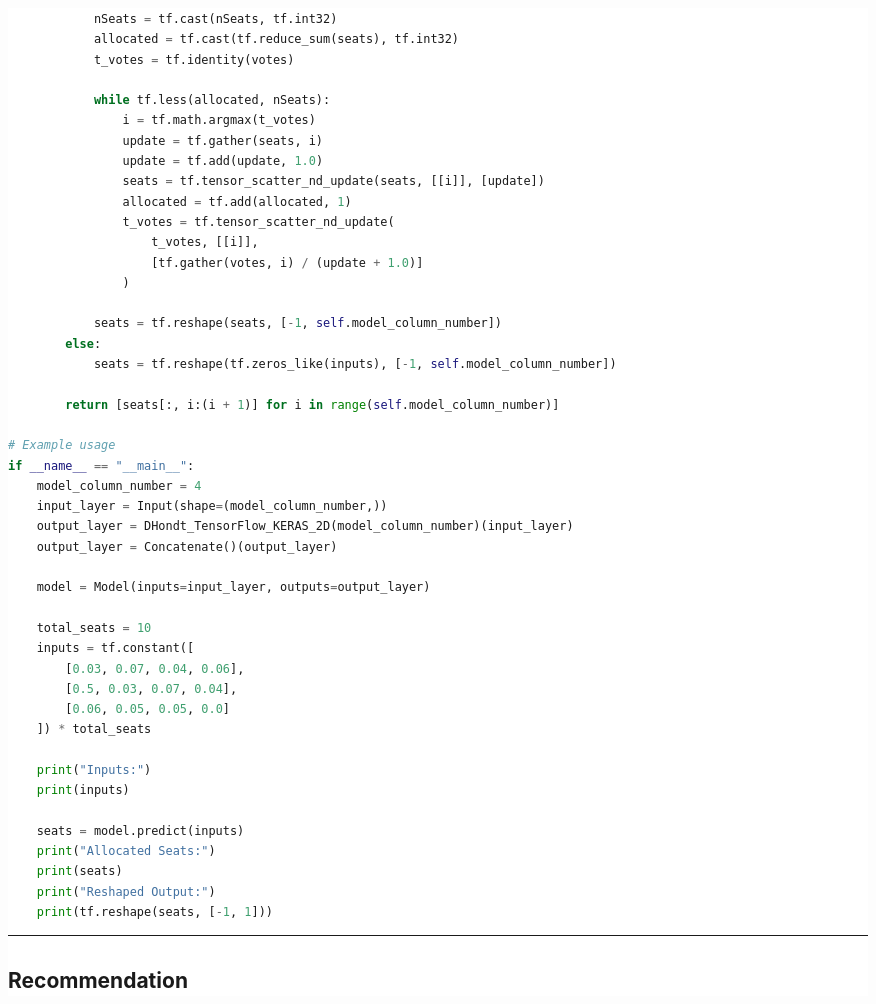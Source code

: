```python
            nSeats = tf.cast(nSeats, tf.int32)
            allocated = tf.cast(tf.reduce_sum(seats), tf.int32)
            t_votes = tf.identity(votes)

            while tf.less(allocated, nSeats):
                i = tf.math.argmax(t_votes)
                update = tf.gather(seats, i)
                update = tf.add(update, 1.0)
                seats = tf.tensor_scatter_nd_update(seats, [[i]], [update])
                allocated = tf.add(allocated, 1)
                t_votes = tf.tensor_scatter_nd_update(
                    t_votes, [[i]],
                    [tf.gather(votes, i) / (update + 1.0)]
                )

            seats = tf.reshape(seats, [-1, self.model_column_number])
        else:
            seats = tf.reshape(tf.zeros_like(inputs), [-1, self.model_column_number])

        return [seats[:, i:(i + 1)] for i in range(self.model_column_number)]

# Example usage
if __name__ == "__main__":
    model_column_number = 4
    input_layer = Input(shape=(model_column_number,))
    output_layer = DHondt_TensorFlow_KERAS_2D(model_column_number)(input_layer)
    output_layer = Concatenate()(output_layer)

    model = Model(inputs=input_layer, outputs=output_layer)

    total_seats = 10
    inputs = tf.constant([
        [0.03, 0.07, 0.04, 0.06],
        [0.5, 0.03, 0.07, 0.04],
        [0.06, 0.05, 0.05, 0.0]
    ]) * total_seats

    print("Inputs:")
    print(inputs)

    seats = model.predict(inputs)
    print("Allocated Seats:")
    print(seats)
    print("Reshaped Output:")
    print(tf.reshape(seats, [-1, 1]))
```

---

## Recommendation
